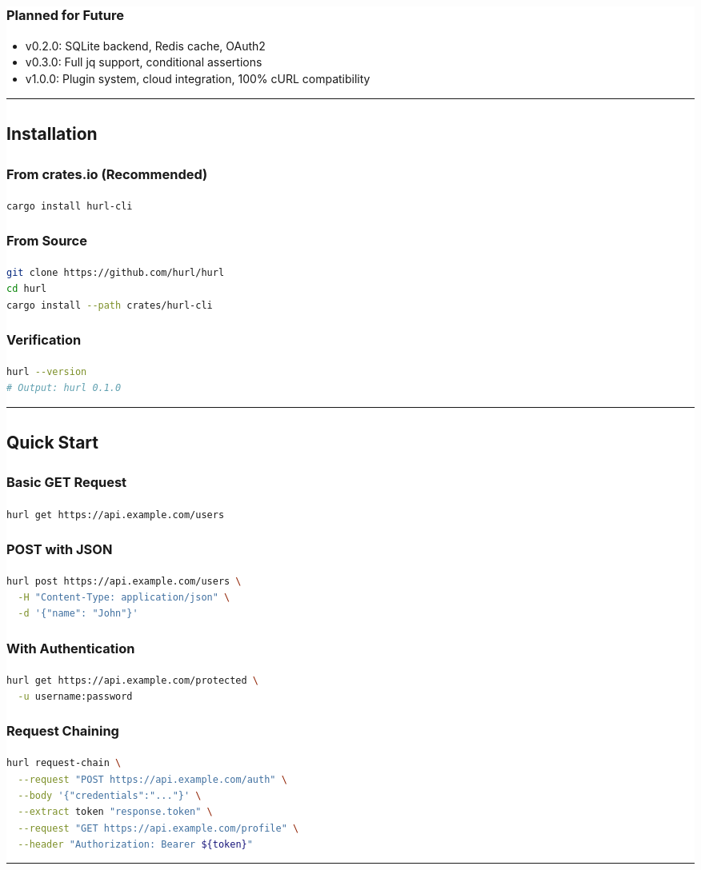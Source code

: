 ### Planned for Future
- v0.2.0: SQLite backend, Redis cache, OAuth2
- v0.3.0: Full jq support, conditional assertions
- v1.0.0: Plugin system, cloud integration, 100% cURL compatibility

---

## Installation

### From crates.io (Recommended)
```bash
cargo install hurl-cli
```

### From Source
```bash
git clone https://github.com/hurl/hurl
cd hurl
cargo install --path crates/hurl-cli
```

### Verification
```bash
hurl --version
# Output: hurl 0.1.0
```

---

## Quick Start

### Basic GET Request
```bash
hurl get https://api.example.com/users
```

### POST with JSON
```bash
hurl post https://api.example.com/users \
  -H "Content-Type: application/json" \
  -d '{"name": "John"}'
```

### With Authentication
```bash
hurl get https://api.example.com/protected \
  -u username:password
```

### Request Chaining
```bash
hurl request-chain \
  --request "POST https://api.example.com/auth" \
  --body '{"credentials":"..."}' \
  --extract token "response.token" \
  --request "GET https://api.example.com/profile" \
  --header "Authorization: Bearer ${token}"
```

---